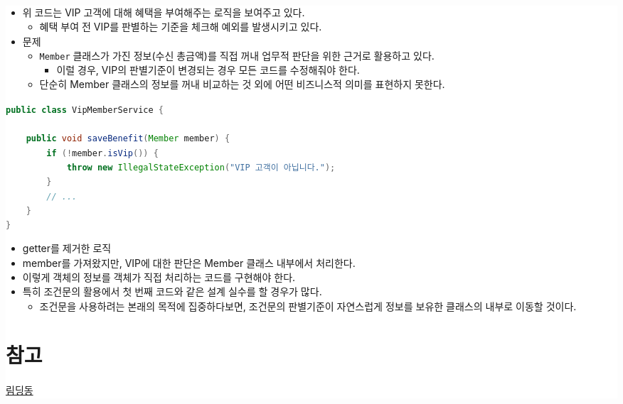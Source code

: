 - 위 코드는 VIP 고객에 대해 혜택을 부여해주는 로직을 보여주고 있다.
  - 혜택 부여 전 VIP를 판별하는 기준을 체크해 예외를 발생시키고 있다.
- 문제
  - `Member` 클래스가 가진 정보(수신 총금액)를 직접 꺼내 업무적 판단을 위한 근거로 활용하고 있다.
    - 이럴 경우, VIP의 판별기준이 변경되는 경우 모든 코드를 수정해줘야 한다.
  - 단순히 Member 클래스의 정보를 꺼내 비교하는 것 외에 어떤 비즈니스적 의미를 표현하지 못한다.

```java
public class VipMemberService {

    public void saveBenefit(Member member) {
        if (!member.isVip()) {
            throw new IllegalStateException("VIP 고객이 아닙니다.");
        }
        // ...
    }
}
```

- getter를 제거한 로직
- member를 가져왔지만, VIP에 대한 판단은 Member 클래스 내부에서 처리한다.
- 이렇게 객체의 정보를 객체가 직접 처리하는 코드를 구현해야 한다.
- 특히 조건문의 활용에서 첫 번째 코드와 같은 설계 실수를 할 경우가 많다.
  - 조건문을 사용하려는 본래의 목적에 집중하다보면, 조건문의 판별기준이 자연스럽게 정보를 보유한 클래스의 내부로 이동할 것이다.

# 참고

[림딩동](https://limdingdong.tistory.com/category/%ED%94%84%EB%A1%9C%EA%B7%B8%EB%9E%98%EB%B0%8D/%ED%81%B4%EB%A6%B0%EC%BD%94%EB%93%9C%20%26%20%EB%A6%AC%ED%8C%A9%ED%86%A0%EB%A7%81)

